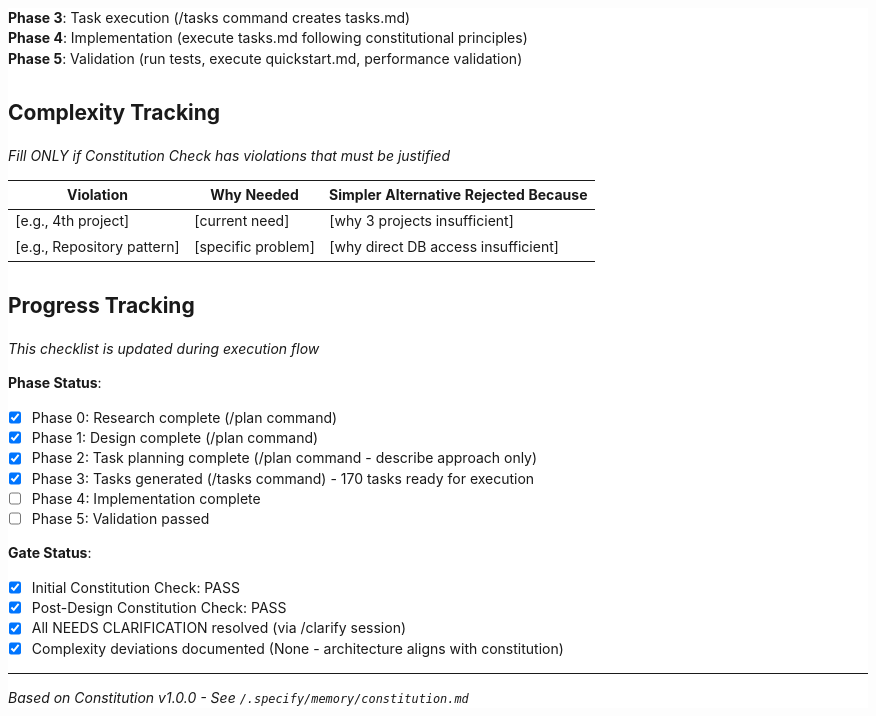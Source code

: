 **Phase 3**: Task execution (/tasks command creates tasks.md)  
**Phase 4**: Implementation (execute tasks.md following constitutional principles)  
**Phase 5**: Validation (run tests, execute quickstart.md, performance validation)

## Complexity Tracking
*Fill ONLY if Constitution Check has violations that must be justified*

| Violation | Why Needed | Simpler Alternative Rejected Because |
|-----------|------------|-------------------------------------|
| [e.g., 4th project] | [current need] | [why 3 projects insufficient] |
| [e.g., Repository pattern] | [specific problem] | [why direct DB access insufficient] |


## Progress Tracking
*This checklist is updated during execution flow*

**Phase Status**:
- [x] Phase 0: Research complete (/plan command)
- [x] Phase 1: Design complete (/plan command)
- [x] Phase 2: Task planning complete (/plan command - describe approach only)
- [x] Phase 3: Tasks generated (/tasks command) - 170 tasks ready for execution
- [ ] Phase 4: Implementation complete
- [ ] Phase 5: Validation passed

**Gate Status**:
- [x] Initial Constitution Check: PASS
- [x] Post-Design Constitution Check: PASS
- [x] All NEEDS CLARIFICATION resolved (via /clarify session)
- [x] Complexity deviations documented (None - architecture aligns with constitution)

---
*Based on Constitution v1.0.0 - See `/.specify/memory/constitution.md`*
